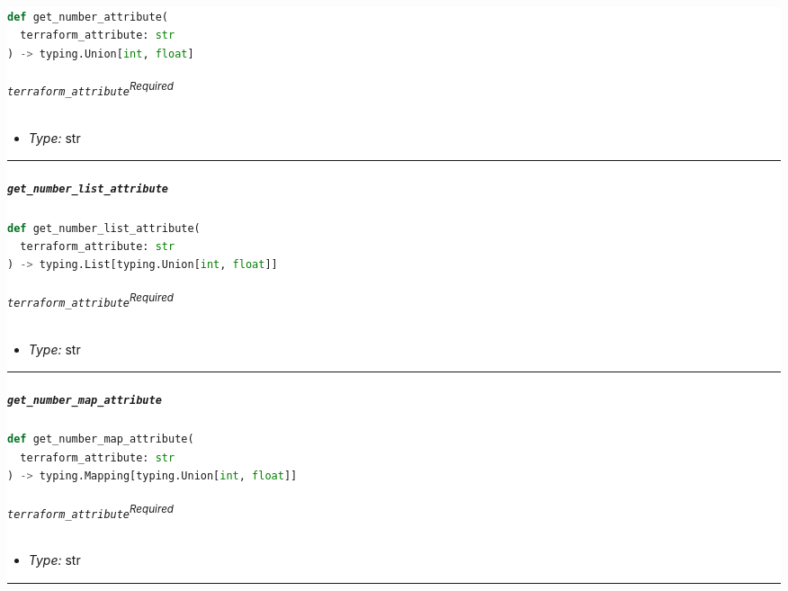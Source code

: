 ```python
def get_number_attribute(
  terraform_attribute: str
) -> typing.Union[int, float]
```

###### `terraform_attribute`<sup>Required</sup> <a name="terraform_attribute" id="rhizo-co-terraform-provider-oci.dataOciDataSafeSecurityAssessmentSecurityFeatures.DataOciDataSafeSecurityAssessmentSecurityFeatures.getNumberAttribute.parameter.terraformAttribute"></a>

- *Type:* str

---

##### `get_number_list_attribute` <a name="get_number_list_attribute" id="rhizo-co-terraform-provider-oci.dataOciDataSafeSecurityAssessmentSecurityFeatures.DataOciDataSafeSecurityAssessmentSecurityFeatures.getNumberListAttribute"></a>

```python
def get_number_list_attribute(
  terraform_attribute: str
) -> typing.List[typing.Union[int, float]]
```

###### `terraform_attribute`<sup>Required</sup> <a name="terraform_attribute" id="rhizo-co-terraform-provider-oci.dataOciDataSafeSecurityAssessmentSecurityFeatures.DataOciDataSafeSecurityAssessmentSecurityFeatures.getNumberListAttribute.parameter.terraformAttribute"></a>

- *Type:* str

---

##### `get_number_map_attribute` <a name="get_number_map_attribute" id="rhizo-co-terraform-provider-oci.dataOciDataSafeSecurityAssessmentSecurityFeatures.DataOciDataSafeSecurityAssessmentSecurityFeatures.getNumberMapAttribute"></a>

```python
def get_number_map_attribute(
  terraform_attribute: str
) -> typing.Mapping[typing.Union[int, float]]
```

###### `terraform_attribute`<sup>Required</sup> <a name="terraform_attribute" id="rhizo-co-terraform-provider-oci.dataOciDataSafeSecurityAssessmentSecurityFeatures.DataOciDataSafeSecurityAssessmentSecurityFeatures.getNumberMapAttribute.parameter.terraformAttribute"></a>

- *Type:* str

---
